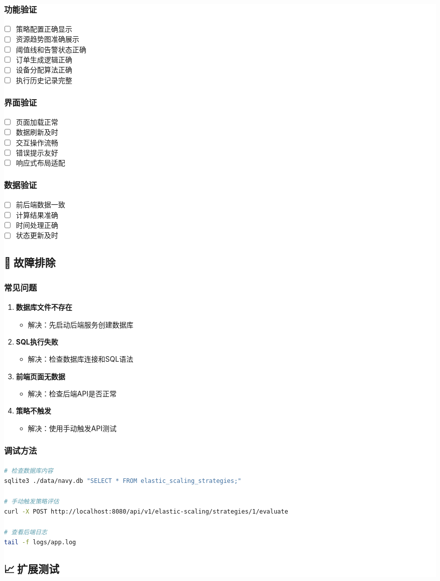 ### 功能验证
- [ ] 策略配置正确显示
- [ ] 资源趋势图准确展示
- [ ] 阈值线和告警状态正确
- [ ] 订单生成逻辑正确
- [ ] 设备分配算法正确
- [ ] 执行历史记录完整

### 界面验证
- [ ] 页面加载正常
- [ ] 数据刷新及时
- [ ] 交互操作流畅
- [ ] 错误提示友好
- [ ] 响应式布局适配

### 数据验证
- [ ] 前后端数据一致
- [ ] 计算结果准确
- [ ] 时间处理正确
- [ ] 状态更新及时

## 🐛 故障排除

### 常见问题
1. **数据库文件不存在**
   - 解决：先启动后端服务创建数据库

2. **SQL执行失败**
   - 解决：检查数据库连接和SQL语法

3. **前端页面无数据**
   - 解决：检查后端API是否正常

4. **策略不触发**
   - 解决：使用手动触发API测试

### 调试方法
```bash
# 检查数据库内容
sqlite3 ./data/navy.db "SELECT * FROM elastic_scaling_strategies;"

# 手动触发策略评估
curl -X POST http://localhost:8080/api/v1/elastic-scaling/strategies/1/evaluate

# 查看后端日志
tail -f logs/app.log
```

## 📈 扩展测试
